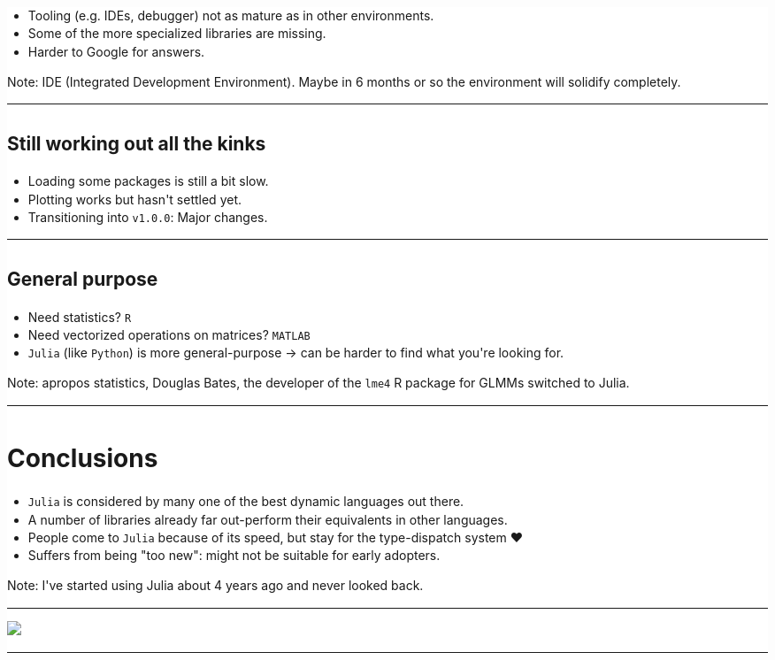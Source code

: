 * Tooling (e.g. IDEs, debugger) not as mature as in other environments.
* Some of the more specialized libraries are missing.
* Harder to Google for answers.

Note: IDE (Integrated Development Environment). Maybe in 6 months or so the environment will solidify completely.

----

## Still working out all the kinks 

* Loading some packages is still a bit slow.
* Plotting works but hasn't settled yet.
* Transitioning into `v1.0.0`: Major changes.

----

## General purpose

* Need statistics? `R`
* Need vectorized operations on matrices? `MATLAB`
* `Julia` (like `Python`) is more general-purpose → can be harder to find what you're looking for.

Note: apropos statistics, Douglas Bates, the developer of the `lme4` R package for GLMMs switched to Julia.

---

# Conclusions

* `Julia` is considered by many one of the best dynamic languages out there.
* A number of libraries already far out-perform their equivalents in other languages.
* People come to `Julia` because of its speed, but stay for the type-dispatch system ♥ 
* Suffers from being "too new": might not be suitable for early adopters.

Note: I've started using Julia about 4 years ago and never looked back.

---



![](https://raw.githubusercontent.com/JuliaLang/julia-logo-graphics/master/images/julia-logo-color.svg?sanitize=true) 

---
